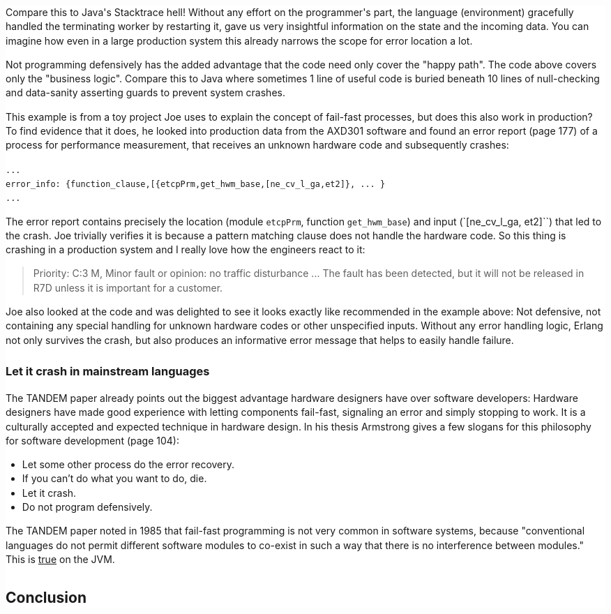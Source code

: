 Compare this to Java's Stacktrace hell! Without any effort on the programmer's part, the language (environment) gracefully handled the terminating worker by restarting it, gave us very insightful information on the state and the incoming data. You can imagine how even in a large production system this already narrows the scope for error location a lot.

Not programming defensively has the added advantage that the code need only cover the "happy path". The code above covers only the "business logic". Compare this to Java where sometimes 1 line of useful code is buried beneath 10 lines of null-checking and data-sanity asserting guards to prevent system crashes.

This example is from a toy project Joe uses to explain the concept of fail-fast processes, but does this also work in production? To find evidence that it does, he looked into production data from the AXD301 software and found an error report (page 177) of a process for performance measurement, that receives an unknown hardware code and subsequently crashes:

```
...
error_info: {function_clause,[{etcpPrm,get_hwm_base,[ne_cv_l_ga,et2]}, ... }
...
```

 The error report contains precisely the location (module `etcpPrm`, function `get_hwm_base`) and input (`[ne_cv_l_ga, et2]``) that led to the crash. Joe trivially verifies it is because a pattern matching clause does not handle the hardware code. So this thing is crashing in a production system and I really love how the engineers react to it:

> Priority: C:3 M, Minor fault or opinion: no traffic disturbance
> ...
> The fault has been detected, but it will not be released in R7D unless it is important for a customer.

Joe also looked at the code and was delighted to see it looks exactly like recommended in the example above: Not defensive, not containing any special handling for unknown hardware codes or other unspecified inputs. Without any error handling logic, Erlang not only survives the crash, but also produces an informative error message that helps to easily handle failure.

### Let it crash in mainstream languages

The TANDEM paper already points out the biggest advantage hardware designers have over software developers: Hardware designers have made good experience with letting components fail-fast, signaling an error and simply stopping to work. It is a culturally accepted and expected technique in hardware design. In his thesis Armstrong gives a few slogans for this philosophy for software development (page 104): 

  * Let some other process do the error recovery.
  * If you can’t do what you want to do, die.
  * Let it crash.
  * Do not program defensively.

The TANDEM paper noted in 1985 that fail-fast programming is not very common in software systems, because "conventional languages do not permit different software modules to co-exist in such a way that there is no interference between modules." This is [true](https://stackoverflow.com/questions/32294367/erlang-process-vs-java-thread) on the JVM. 

## Conclusion
